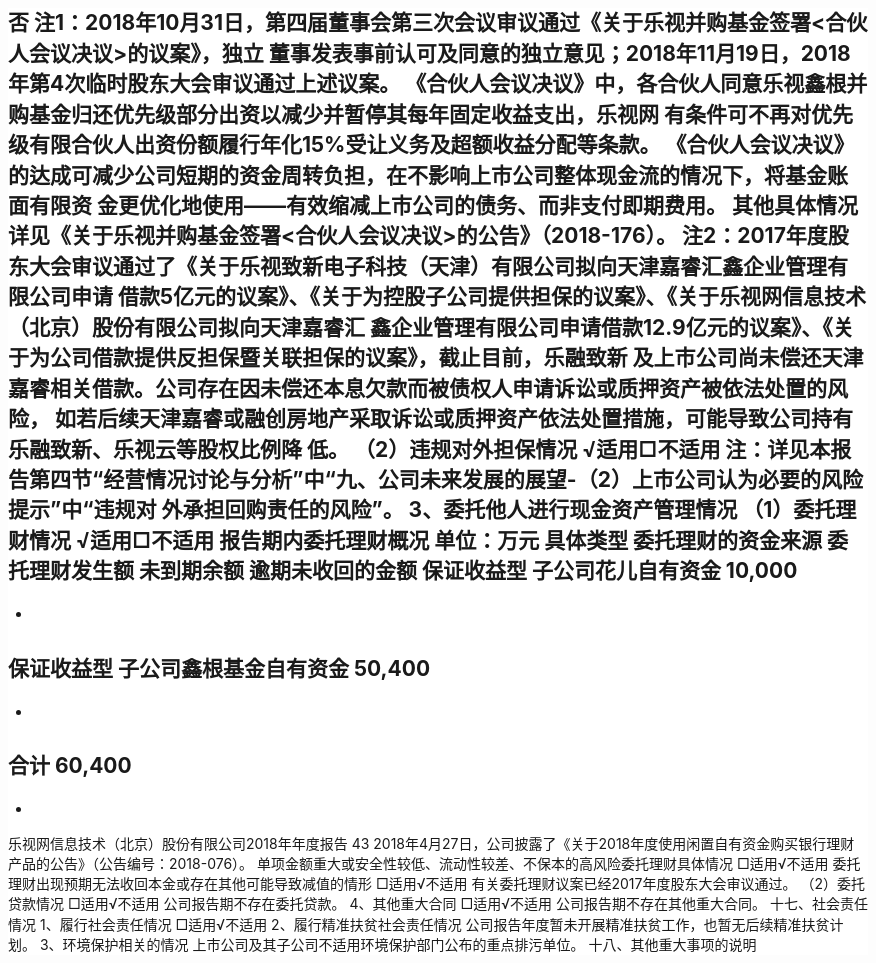 否
注1：2018年10月31日，第四届董事会第三次会议审议通过《关于乐视并购基金签署<合伙人会议决议>的议案》，独立
董事发表事前认可及同意的独立意见；2018年11月19日，2018年第4次临时股东大会审议通过上述议案。
《合伙人会议决议》中，各合伙人同意乐视鑫根并购基金归还优先级部分出资以减少并暂停其每年固定收益支出，乐视网
有条件可不再对优先级有限合伙人出资份额履行年化15%受让义务及超额收益分配等条款。
《合伙人会议决议》的达成可减少公司短期的资金周转负担，在不影响上市公司整体现金流的情况下，将基金账面有限资
金更优化地使用——有效缩减上市公司的债务、而非支付即期费用。
其他具体情况详见《关于乐视并购基金签署<合伙人会议决议>的公告》（2018-176）。
注2：2017年度股东大会审议通过了《关于乐视致新电子科技（天津）有限公司拟向天津嘉睿汇鑫企业管理有限公司申请
借款5亿元的议案》、《关于为控股子公司提供担保的议案》、《关于乐视网信息技术（北京）股份有限公司拟向天津嘉睿汇
鑫企业管理有限公司申请借款12.9亿元的议案》、《关于为公司借款提供反担保暨关联担保的议案》，截止目前，乐融致新
及上市公司尚未偿还天津嘉睿相关借款。公司存在因未偿还本息欠款而被债权人申请诉讼或质押资产被依法处置的风险，
如若后续天津嘉睿或融创房地产采取诉讼或质押资产依法处置措施，可能导致公司持有乐融致新、乐视云等股权比例降
低。
（2）违规对外担保情况
√适用□不适用
注：详见本报告第四节“经营情况讨论与分析”中“九、公司未来发展的展望-（2）上市公司认为必要的风险提示”中“违规对
外承担回购责任的风险”。
3、委托他人进行现金资产管理情况
（1）委托理财情况
√适用□不适用
报告期内委托理财概况
单位：万元
具体类型
委托理财的资金来源
委托理财发生额
未到期余额
逾期未收回的金额
保证收益型
子公司花儿自有资金
10,000
-
-
保证收益型
子公司鑫根基金自有资金
50,400
-
-
合计
60,400
-
-
乐视网信息技术（北京）股份有限公司2018年年度报告
43
2018年4月27日，公司披露了《关于2018年度使用闲置自有资金购买银行理财产品的公告》（公告编号：2018-076）。
单项金额重大或安全性较低、流动性较差、不保本的高风险委托理财具体情况
□适用√不适用
委托理财出现预期无法收回本金或存在其他可能导致减值的情形
□适用√不适用
有关委托理财议案已经2017年度股东大会审议通过。
（2）委托贷款情况
□适用√不适用
公司报告期不存在委托贷款。
4、其他重大合同
□适用√不适用
公司报告期不存在其他重大合同。
十七、社会责任情况
1、履行社会责任情况
□适用√不适用
2、履行精准扶贫社会责任情况
公司报告年度暂未开展精准扶贫工作，也暂无后续精准扶贫计划。
3、环境保护相关的情况
上市公司及其子公司不适用环境保护部门公布的重点排污单位。
十八、其他重大事项的说明
